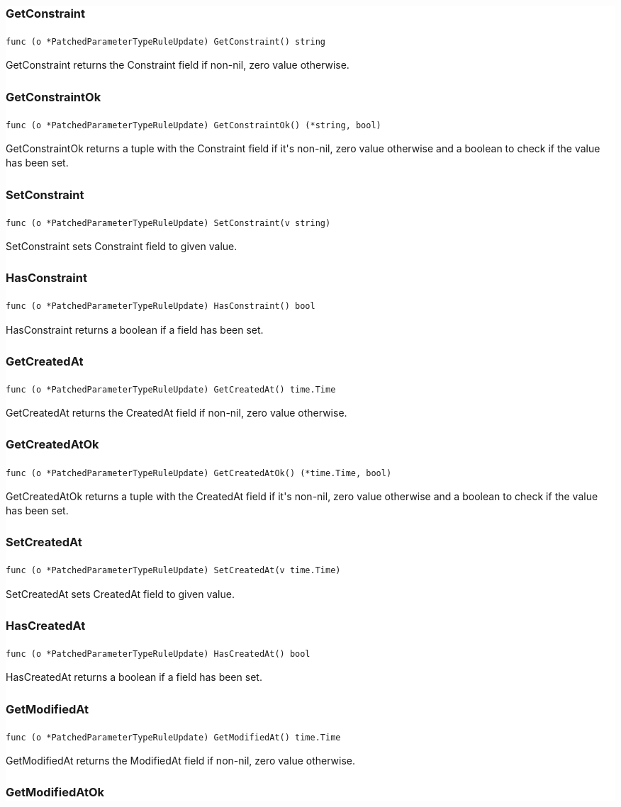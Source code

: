 ### GetConstraint

`func (o *PatchedParameterTypeRuleUpdate) GetConstraint() string`

GetConstraint returns the Constraint field if non-nil, zero value otherwise.

### GetConstraintOk

`func (o *PatchedParameterTypeRuleUpdate) GetConstraintOk() (*string, bool)`

GetConstraintOk returns a tuple with the Constraint field if it's non-nil, zero value otherwise
and a boolean to check if the value has been set.

### SetConstraint

`func (o *PatchedParameterTypeRuleUpdate) SetConstraint(v string)`

SetConstraint sets Constraint field to given value.

### HasConstraint

`func (o *PatchedParameterTypeRuleUpdate) HasConstraint() bool`

HasConstraint returns a boolean if a field has been set.

### GetCreatedAt

`func (o *PatchedParameterTypeRuleUpdate) GetCreatedAt() time.Time`

GetCreatedAt returns the CreatedAt field if non-nil, zero value otherwise.

### GetCreatedAtOk

`func (o *PatchedParameterTypeRuleUpdate) GetCreatedAtOk() (*time.Time, bool)`

GetCreatedAtOk returns a tuple with the CreatedAt field if it's non-nil, zero value otherwise
and a boolean to check if the value has been set.

### SetCreatedAt

`func (o *PatchedParameterTypeRuleUpdate) SetCreatedAt(v time.Time)`

SetCreatedAt sets CreatedAt field to given value.

### HasCreatedAt

`func (o *PatchedParameterTypeRuleUpdate) HasCreatedAt() bool`

HasCreatedAt returns a boolean if a field has been set.

### GetModifiedAt

`func (o *PatchedParameterTypeRuleUpdate) GetModifiedAt() time.Time`

GetModifiedAt returns the ModifiedAt field if non-nil, zero value otherwise.

### GetModifiedAtOk
